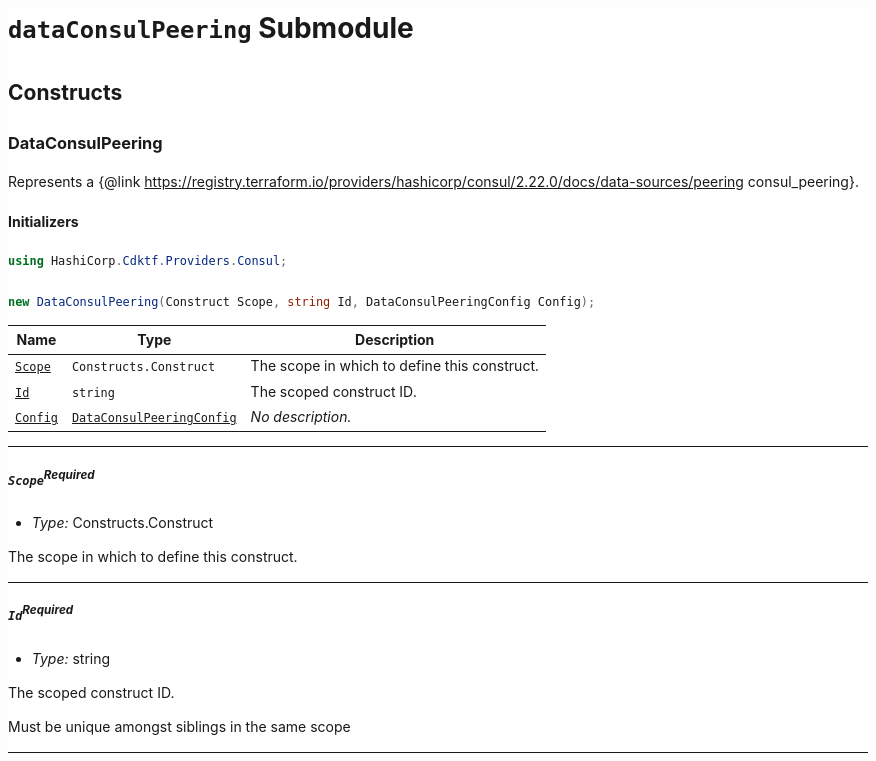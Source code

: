 # `dataConsulPeering` Submodule <a name="`dataConsulPeering` Submodule" id="@cdktf/provider-consul.dataConsulPeering"></a>

## Constructs <a name="Constructs" id="Constructs"></a>

### DataConsulPeering <a name="DataConsulPeering" id="@cdktf/provider-consul.dataConsulPeering.DataConsulPeering"></a>

Represents a {@link https://registry.terraform.io/providers/hashicorp/consul/2.22.0/docs/data-sources/peering consul_peering}.

#### Initializers <a name="Initializers" id="@cdktf/provider-consul.dataConsulPeering.DataConsulPeering.Initializer"></a>

```csharp
using HashiCorp.Cdktf.Providers.Consul;

new DataConsulPeering(Construct Scope, string Id, DataConsulPeeringConfig Config);
```

| **Name** | **Type** | **Description** |
| --- | --- | --- |
| <code><a href="#@cdktf/provider-consul.dataConsulPeering.DataConsulPeering.Initializer.parameter.scope">Scope</a></code> | <code>Constructs.Construct</code> | The scope in which to define this construct. |
| <code><a href="#@cdktf/provider-consul.dataConsulPeering.DataConsulPeering.Initializer.parameter.id">Id</a></code> | <code>string</code> | The scoped construct ID. |
| <code><a href="#@cdktf/provider-consul.dataConsulPeering.DataConsulPeering.Initializer.parameter.config">Config</a></code> | <code><a href="#@cdktf/provider-consul.dataConsulPeering.DataConsulPeeringConfig">DataConsulPeeringConfig</a></code> | *No description.* |

---

##### `Scope`<sup>Required</sup> <a name="Scope" id="@cdktf/provider-consul.dataConsulPeering.DataConsulPeering.Initializer.parameter.scope"></a>

- *Type:* Constructs.Construct

The scope in which to define this construct.

---

##### `Id`<sup>Required</sup> <a name="Id" id="@cdktf/provider-consul.dataConsulPeering.DataConsulPeering.Initializer.parameter.id"></a>

- *Type:* string

The scoped construct ID.

Must be unique amongst siblings in the same scope

---
